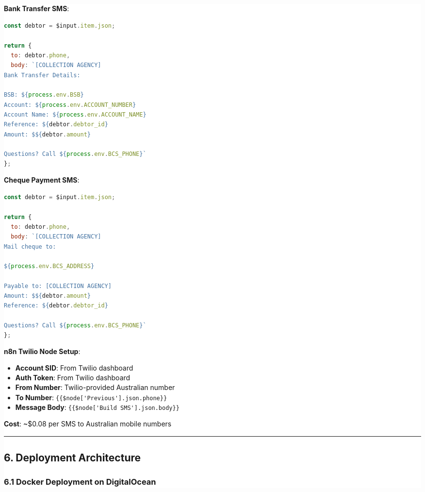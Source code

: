 **Bank Transfer SMS**:
```javascript
const debtor = $input.item.json;

return {
  to: debtor.phone,
  body: `[COLLECTION AGENCY]
Bank Transfer Details:

BSB: ${process.env.BSB}
Account: ${process.env.ACCOUNT_NUMBER}
Account Name: ${process.env.ACCOUNT_NAME}
Reference: ${debtor.debtor_id}
Amount: $${debtor.amount}

Questions? Call ${process.env.BCS_PHONE}`
};
```

**Cheque Payment SMS**:
```javascript
const debtor = $input.item.json;

return {
  to: debtor.phone,
  body: `[COLLECTION AGENCY]
Mail cheque to:

${process.env.BCS_ADDRESS}

Payable to: [COLLECTION AGENCY]
Amount: $${debtor.amount}
Reference: ${debtor.debtor_id}

Questions? Call ${process.env.BCS_PHONE}`
};
```

**n8n Twilio Node Setup**:
- **Account SID**: From Twilio dashboard
- **Auth Token**: From Twilio dashboard
- **From Number**: Twilio-provided Australian number
- **To Number**: `{{$node['Previous'].json.phone}}`
- **Message Body**: `{{$node['Build SMS'].json.body}}`

**Cost**: ~$0.08 per SMS to Australian mobile numbers

---

## 6. Deployment Architecture

### 6.1 Docker Deployment on DigitalOcean
